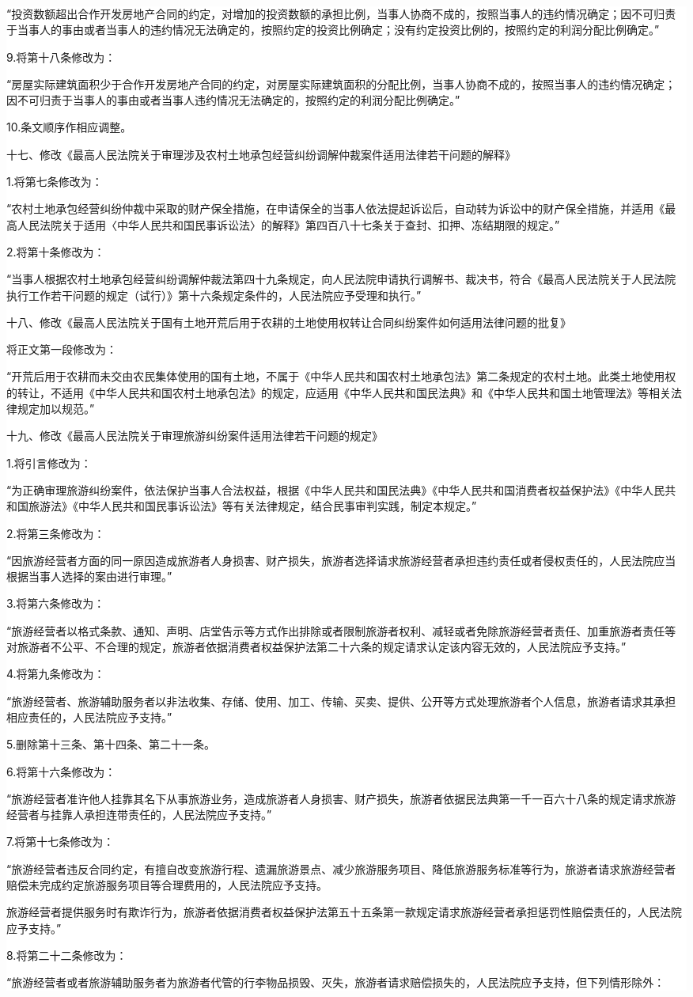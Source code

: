 “投资数额超出合作开发房地产合同的约定，对增加的投资数额的承担比例，当事人协商不成的，按照当事人的违约情况确定；因不可归责于当事人的事由或者当事人的违约情况无法确定的，按照约定的投资比例确定；没有约定投资比例的，按照约定的利润分配比例确定。”

9.将第十八条修改为：

“房屋实际建筑面积少于合作开发房地产合同的约定，对房屋实际建筑面积的分配比例，当事人协商不成的，按照当事人的违约情况确定；因不可归责于当事人的事由或者当事人违约情况无法确定的，按照约定的利润分配比例确定。”

10.条文顺序作相应调整。

十七、修改《最高人民法院关于审理涉及农村土地承包经营纠纷调解仲裁案件适用法律若干问题的解释》

1.将第七条修改为：

“农村土地承包经营纠纷仲裁中采取的财产保全措施，在申请保全的当事人依法提起诉讼后，自动转为诉讼中的财产保全措施，并适用《最高人民法院关于适用〈中华人民共和国民事诉讼法〉的解释》第四百八十七条关于查封、扣押、冻结期限的规定。”

2.将第十条修改为：

“当事人根据农村土地承包经营纠纷调解仲裁法第四十九条规定，向人民法院申请执行调解书、裁决书，符合《最高人民法院关于人民法院执行工作若干问题的规定（试行）》第十六条规定条件的，人民法院应予受理和执行。”

十八、修改《最高人民法院关于国有土地开荒后用于农耕的土地使用权转让合同纠纷案件如何适用法律问题的批复》

将正文第一段修改为：

“开荒后用于农耕而未交由农民集体使用的国有土地，不属于《中华人民共和国农村土地承包法》第二条规定的农村土地。此类土地使用权的转让，不适用《中华人民共和国农村土地承包法》的规定，应适用《中华人民共和国民法典》和《中华人民共和国土地管理法》等相关法律规定加以规范。”

十九、修改《最高人民法院关于审理旅游纠纷案件适用法律若干问题的规定》

1.将引言修改为：

“为正确审理旅游纠纷案件，依法保护当事人合法权益，根据《中华人民共和国民法典》《中华人民共和国消费者权益保护法》《中华人民共和国旅游法》《中华人民共和国民事诉讼法》等有关法律规定，结合民事审判实践，制定本规定。”

2.将第三条修改为：

“因旅游经营者方面的同一原因造成旅游者人身损害、财产损失，旅游者选择请求旅游经营者承担违约责任或者侵权责任的，人民法院应当根据当事人选择的案由进行审理。”

3.将第六条修改为：

“旅游经营者以格式条款、通知、声明、店堂告示等方式作出排除或者限制旅游者权利、减轻或者免除旅游经营者责任、加重旅游者责任等对旅游者不公平、不合理的规定，旅游者依据消费者权益保护法第二十六条的规定请求认定该内容无效的，人民法院应予支持。”

4.将第九条修改为：

“旅游经营者、旅游辅助服务者以非法收集、存储、使用、加工、传输、买卖、提供、公开等方式处理旅游者个人信息，旅游者请求其承担相应责任的，人民法院应予支持。”

5.删除第十三条、第十四条、第二十一条。

6.将第十六条修改为：

“旅游经营者准许他人挂靠其名下从事旅游业务，造成旅游者人身损害、财产损失，旅游者依据民法典第一千一百六十八条的规定请求旅游经营者与挂靠人承担连带责任的，人民法院应予支持。”

7.将第十七条修改为：

“旅游经营者违反合同约定，有擅自改变旅游行程、遗漏旅游景点、减少旅游服务项目、降低旅游服务标准等行为，旅游者请求旅游经营者赔偿未完成约定旅游服务项目等合理费用的，人民法院应予支持。

旅游经营者提供服务时有欺诈行为，旅游者依据消费者权益保护法第五十五条第一款规定请求旅游经营者承担惩罚性赔偿责任的，人民法院应予支持。”

8.将第二十二条修改为：

“旅游经营者或者旅游辅助服务者为旅游者代管的行李物品损毁、灭失，旅游者请求赔偿损失的，人民法院应予支持，但下列情形除外：

